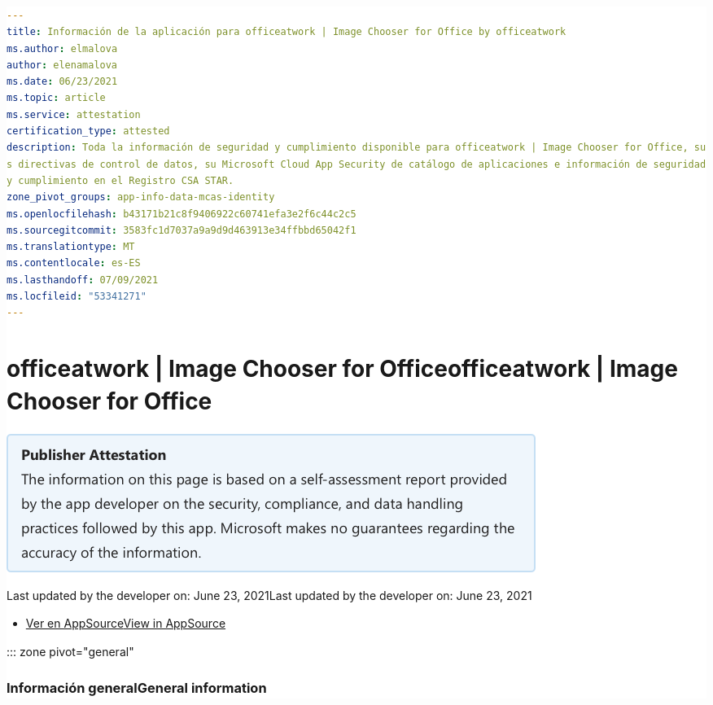```yaml
---
title: Información de la aplicación para officeatwork | Image Chooser for Office by officeatwork
ms.author: elmalova
author: elenamalova
ms.date: 06/23/2021
ms.topic: article
ms.service: attestation
certification_type: attested
description: Toda la información de seguridad y cumplimiento disponible para officeatwork | Image Chooser for Office, sus directivas de control de datos, su Microsoft Cloud App Security de catálogo de aplicaciones e información de seguridad y cumplimiento en el Registro CSA STAR.
zone_pivot_groups: app-info-data-mcas-identity
ms.openlocfilehash: b43171b21c8f9406922c60741efa3e2f6c44c2c5
ms.sourcegitcommit: 3583fc1d7037a9a9d9d463913e34ffbbd65042f1
ms.translationtype: MT
ms.contentlocale: es-ES
ms.lasthandoff: 07/09/2021
ms.locfileid: "53341271"
---
```

# <a name="officeatwork--image-chooser-for-office"></a><span data-ttu-id="cf384-103">officeatwork | Image Chooser for Office</span><span class="sxs-lookup"><span data-stu-id="cf384-103">officeatwork | Image Chooser for Office</span></span>

<p></p>
<img alt="Publisher Attestation: The information on this page is based on a self-assessment report provided by the app developer on the security, compliance, and data handling practices followed by this app. Microsoft makes no guarantees regarding the accuracy of the information." src="../media/attested.png" width="650" />
<p><span data-ttu-id="cf384-104">Last updated by the developer on: June 23, 2021</span><span class="sxs-lookup"><span data-stu-id="cf384-104">Last updated by the developer on: June 23, 2021</span></span></p>

* <span data-ttu-id="cf384-105"><a href="https://appsource.microsoft.com/product/office/WA200002683" target="_blank">Ver en AppSource</a></span><span class="sxs-lookup"><span data-stu-id="cf384-105"><a href="https://appsource.microsoft.com/product/office/WA200002683" target="_blank">View in AppSource</a></span></span>

::: zone pivot="general"

### <a name="general-information"></a><span data-ttu-id="cf384-106">Información general</span><span class="sxs-lookup"><span data-stu-id="cf384-106">General information</span></span>
